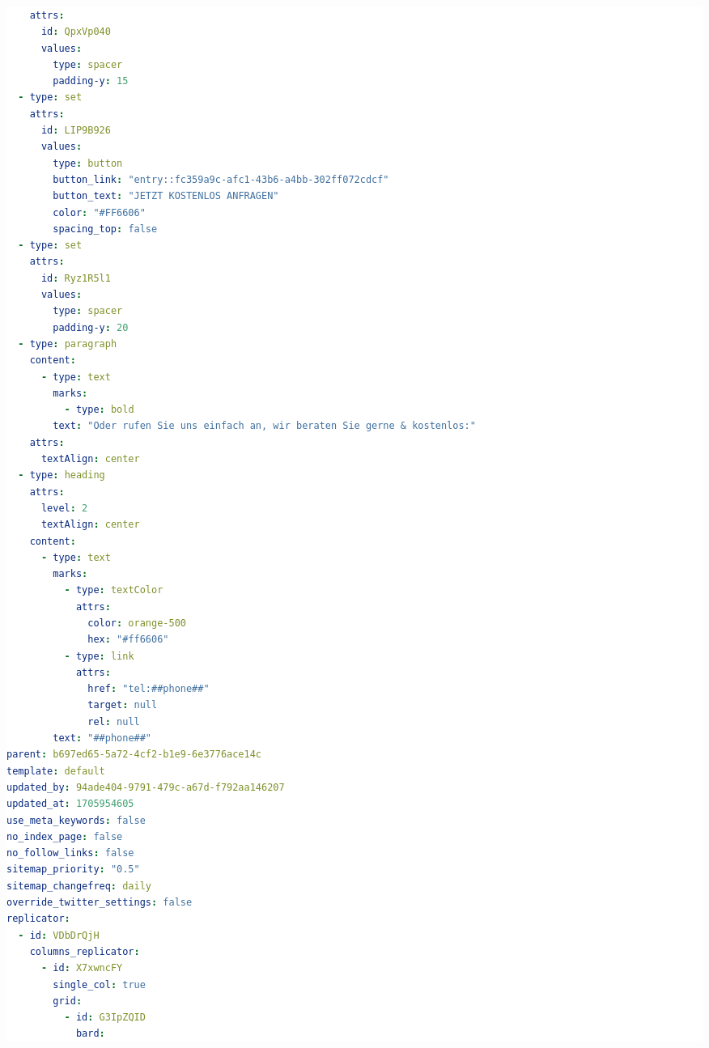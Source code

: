 ```yaml
    attrs:
      id: QpxVp040
      values:
        type: spacer
        padding-y: 15
  - type: set
    attrs:
      id: LIP9B926
      values:
        type: button
        button_link: "entry::fc359a9c-afc1-43b6-a4bb-302ff072cdcf"
        button_text: "JETZT KOSTENLOS ANFRAGEN"
        color: "#FF6606"
        spacing_top: false
  - type: set
    attrs:
      id: Ryz1R5l1
      values:
        type: spacer
        padding-y: 20
  - type: paragraph
    content:
      - type: text
        marks:
          - type: bold
        text: "Oder rufen Sie uns einfach an, wir beraten Sie gerne & kostenlos:"
    attrs:
      textAlign: center
  - type: heading
    attrs:
      level: 2
      textAlign: center
    content:
      - type: text
        marks:
          - type: textColor
            attrs:
              color: orange-500
              hex: "#ff6606"
          - type: link
            attrs:
              href: "tel:##phone##"
              target: null
              rel: null
        text: "##phone##"
parent: b697ed65-5a72-4cf2-b1e9-6e3776ace14c
template: default
updated_by: 94ade404-9791-479c-a67d-f792aa146207
updated_at: 1705954605
use_meta_keywords: false
no_index_page: false
no_follow_links: false
sitemap_priority: "0.5"
sitemap_changefreq: daily
override_twitter_settings: false
replicator:
  - id: VDbDrQjH
    columns_replicator:
      - id: X7xwncFY
        single_col: true
        grid:
          - id: G3IpZQID
            bard:
```